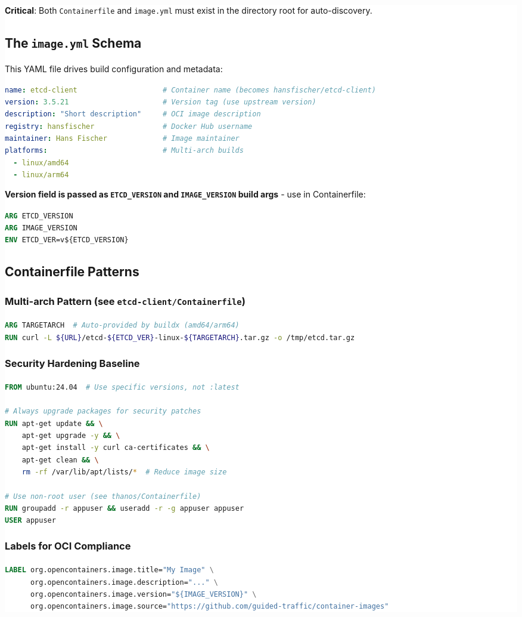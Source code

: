 **Critical**: Both `Containerfile` and `image.yml` must exist in the directory root for auto-discovery.

## The `image.yml` Schema

This YAML file drives build configuration and metadata:

```yaml
name: etcd-client                    # Container name (becomes hansfischer/etcd-client)
version: 3.5.21                      # Version tag (use upstream version)
description: "Short description"     # OCI image description
registry: hansfischer                # Docker Hub username
maintainer: Hans Fischer             # Image maintainer
platforms:                           # Multi-arch builds
  - linux/amd64
  - linux/arm64
```

**Version field is passed as `ETCD_VERSION` and `IMAGE_VERSION` build args** - use in Containerfile:

```dockerfile
ARG ETCD_VERSION
ARG IMAGE_VERSION
ENV ETCD_VER=v${ETCD_VERSION}
```

## Containerfile Patterns

### Multi-arch Pattern (see `etcd-client/Containerfile`)
```dockerfile
ARG TARGETARCH  # Auto-provided by buildx (amd64/arm64)
RUN curl -L ${URL}/etcd-${ETCD_VER}-linux-${TARGETARCH}.tar.gz -o /tmp/etcd.tar.gz
```

### Security Hardening Baseline
```dockerfile
FROM ubuntu:24.04  # Use specific versions, not :latest

# Always upgrade packages for security patches
RUN apt-get update && \
    apt-get upgrade -y && \
    apt-get install -y curl ca-certificates && \
    apt-get clean && \
    rm -rf /var/lib/apt/lists/*  # Reduce image size

# Use non-root user (see thanos/Containerfile)
RUN groupadd -r appuser && useradd -r -g appuser appuser
USER appuser
```

### Labels for OCI Compliance
```dockerfile
LABEL org.opencontainers.image.title="My Image" \
      org.opencontainers.image.description="..." \
      org.opencontainers.image.version="${IMAGE_VERSION}" \
      org.opencontainers.image.source="https://github.com/guided-traffic/container-images"
```
